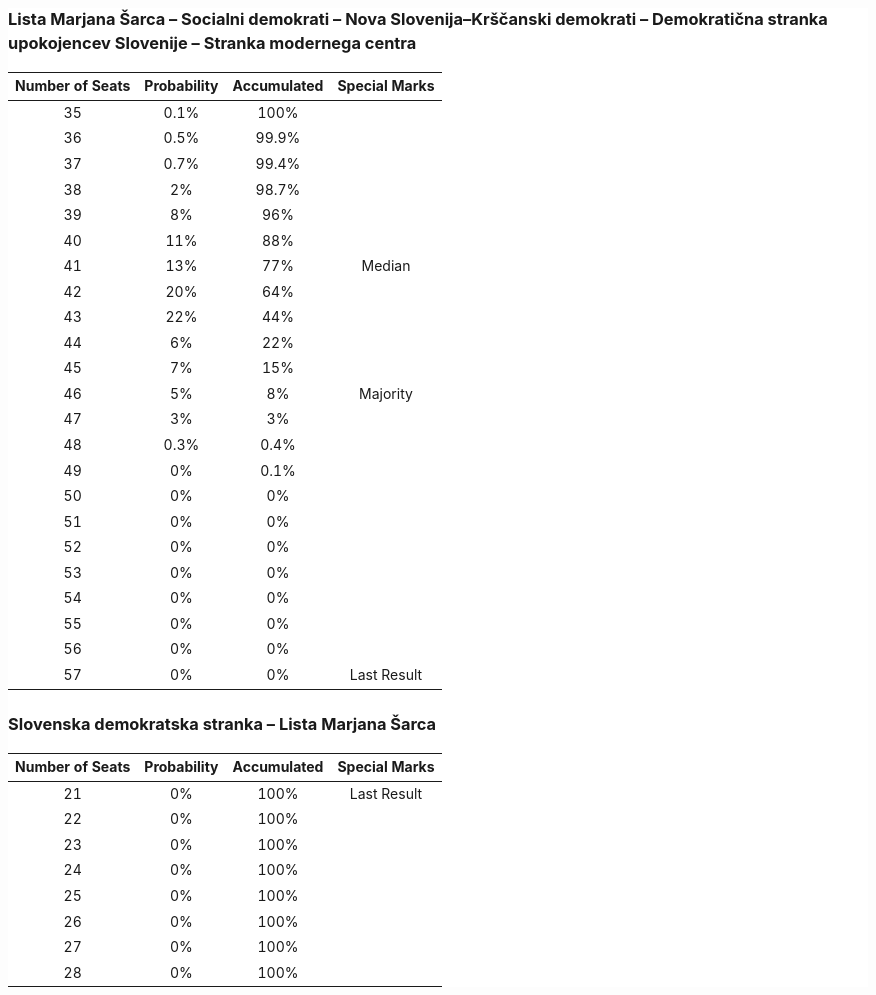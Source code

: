 ### Lista Marjana Šarca – Socialni demokrati – Nova Slovenija–Krščanski demokrati – Demokratična stranka upokojencev Slovenije – Stranka modernega centra

| Number of Seats | Probability | Accumulated | Special Marks |
|:---------------:|:-----------:|:-----------:|:-------------:|
| 35 | 0.1% | 100% |  |
| 36 | 0.5% | 99.9% |  |
| 37 | 0.7% | 99.4% |  |
| 38 | 2% | 98.7% |  |
| 39 | 8% | 96% |  |
| 40 | 11% | 88% |  |
| 41 | 13% | 77% | Median |
| 42 | 20% | 64% |  |
| 43 | 22% | 44% |  |
| 44 | 6% | 22% |  |
| 45 | 7% | 15% |  |
| 46 | 5% | 8% | Majority |
| 47 | 3% | 3% |  |
| 48 | 0.3% | 0.4% |  |
| 49 | 0% | 0.1% |  |
| 50 | 0% | 0% |  |
| 51 | 0% | 0% |  |
| 52 | 0% | 0% |  |
| 53 | 0% | 0% |  |
| 54 | 0% | 0% |  |
| 55 | 0% | 0% |  |
| 56 | 0% | 0% |  |
| 57 | 0% | 0% | Last Result |

### Slovenska demokratska stranka – Lista Marjana Šarca

| Number of Seats | Probability | Accumulated | Special Marks |
|:---------------:|:-----------:|:-----------:|:-------------:|
| 21 | 0% | 100% | Last Result |
| 22 | 0% | 100% |  |
| 23 | 0% | 100% |  |
| 24 | 0% | 100% |  |
| 25 | 0% | 100% |  |
| 26 | 0% | 100% |  |
| 27 | 0% | 100% |  |
| 28 | 0% | 100% |  |